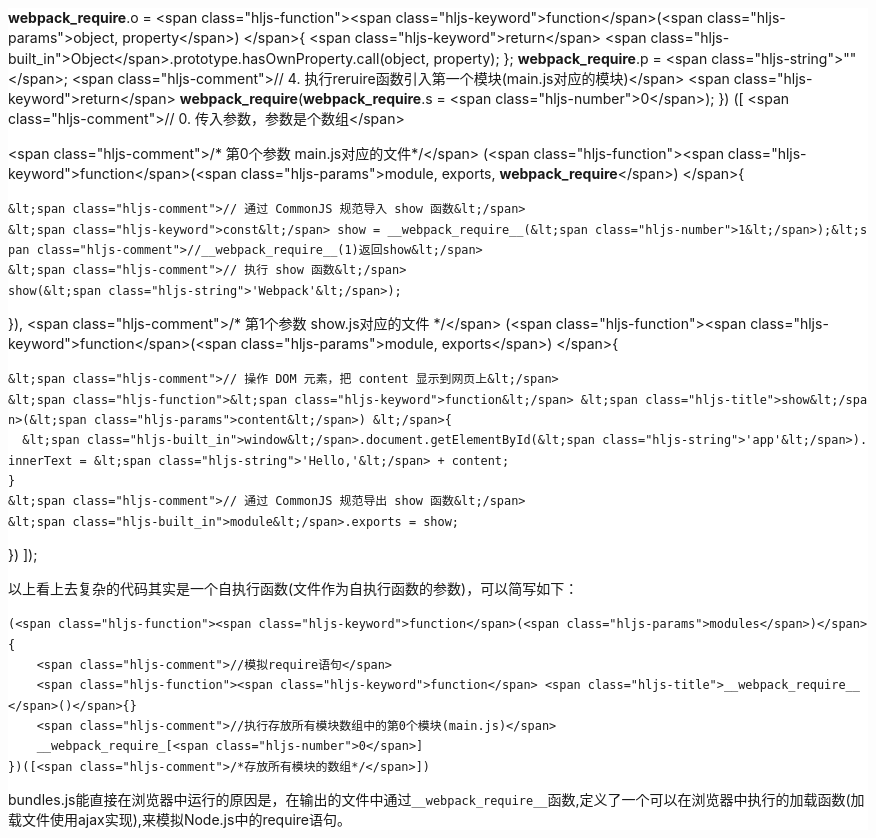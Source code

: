   __webpack_require__.o = &lt;span class="hljs-function">&lt;span class="hljs-keyword">function&lt;/span>(&lt;span class="hljs-params">object, property&lt;/span>) &lt;/span>{ &lt;span class="hljs-keyword">return&lt;/span> &lt;span class="hljs-built_in">Object&lt;/span>.prototype.hasOwnProperty.call(object, property); };
  __webpack_require__.p = &lt;span class="hljs-string">""&lt;/span>;
  &lt;span class="hljs-comment">// 4. 执行reruire函数引入第一个模块(main.js对应的模块)&lt;/span>
  &lt;span class="hljs-keyword">return&lt;/span> __webpack_require__(__webpack_require__.s = &lt;span class="hljs-number">0&lt;/span>);
})
([ &lt;span class="hljs-comment">// 0. 传入参数，参数是个数组&lt;/span>

  &lt;span class="hljs-comment">/* 第0个参数 main.js对应的文件*/&lt;/span>
  (&lt;span class="hljs-function">&lt;span class="hljs-keyword">function&lt;/span>(&lt;span class="hljs-params">module, exports, __webpack_require__&lt;/span>) &lt;/span>{

    &lt;span class="hljs-comment">// 通过 CommonJS 规范导入 show 函数&lt;/span>
    &lt;span class="hljs-keyword">const&lt;/span> show = __webpack_require__(&lt;span class="hljs-number">1&lt;/span>);&lt;span class="hljs-comment">//__webpack_require__(1)返回show&lt;/span>
    &lt;span class="hljs-comment">// 执行 show 函数&lt;/span>
    show(&lt;span class="hljs-string">'Webpack'&lt;/span>);

  }),
  &lt;span class="hljs-comment">/* 第1个参数 show.js对应的文件 */&lt;/span>
  (&lt;span class="hljs-function">&lt;span class="hljs-keyword">function&lt;/span>(&lt;span class="hljs-params">module, exports&lt;/span>) &lt;/span>{

    &lt;span class="hljs-comment">// 操作 DOM 元素，把 content 显示到网页上&lt;/span>
    &lt;span class="hljs-function">&lt;span class="hljs-keyword">function&lt;/span> &lt;span class="hljs-title">show&lt;/span>(&lt;span class="hljs-params">content&lt;/span>) &lt;/span>{
      &lt;span class="hljs-built_in">window&lt;/span>.document.getElementById(&lt;span class="hljs-string">'app'&lt;/span>).innerText = &lt;span class="hljs-string">'Hello,'&lt;/span> + content;
    }
    &lt;span class="hljs-comment">// 通过 CommonJS 规范导出 show 函数&lt;/span>
    &lt;span class="hljs-built_in">module&lt;/span>.exports = show;

  })
]);</code></pre>
  
  <p>
    以上看上去复杂的代码其实是一个自执行函数(文件作为自执行函数的参数)，可以简写如下：
  </p>
  
  <pre class="javascript hljs"><code class="js">(&lt;span class="hljs-function">&lt;span class="hljs-keyword">function&lt;/span>(&lt;span class="hljs-params">modules&lt;/span>)&lt;/span>{
    &lt;span class="hljs-comment">//模拟require语句&lt;/span>
    &lt;span class="hljs-function">&lt;span class="hljs-keyword">function&lt;/span> &lt;span class="hljs-title">__webpack_require__&lt;/span>()&lt;/span>{}
    &lt;span class="hljs-comment">//执行存放所有模块数组中的第0个模块(main.js)&lt;/span>
    __webpack_require_[&lt;span class="hljs-number">0&lt;/span>]
})([&lt;span class="hljs-comment">/*存放所有模块的数组*/&lt;/span>])</code></pre>
  
  <p>
    bundles.js能直接在浏览器中运行的原因是，在输出的文件中通过<code>__webpack_require__</code>函数,定义了一个可以在浏览器中执行的加载函数(加载文件使用ajax实现),来模拟Node.js中的require语句。
  </p>
  